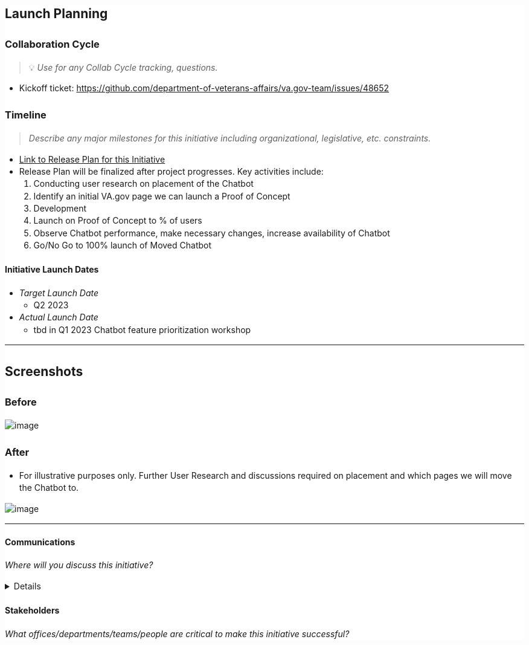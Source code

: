 
## Launch Planning
### Collaboration Cycle
> 💡 *Use for any Collab Cycle tracking, questions.*

- Kickoff ticket: https://github.com/department-of-veterans-affairs/va.gov-team/issues/48652

### Timeline 
> *Describe any major milestones for this initiative including organizational, legislative, etc. constraints.*

* [Link to Release Plan for this Initiative](https://github.com/department-of-veterans-affairs/va.gov-team/blob/master/platform/product-management/release-plan-template.md)
* Release Plan will be finalized after project progresses. Key activities include:
  1. Conducting user research on placement of the Chatbot
  2. Identify an initial VA.gov page we can launch a Proof of Concept
  3. Development
  4. Launch on Proof of Concept to % of users
  5. Observe Chatbot performance, make necessary changes, increase availability of Chatbot
  6. Go/No Go to 100% launch of Moved Chatbot

#### Initiative Launch Dates
- *Target Launch Date*
  - Q2 2023
- *Actual Launch Date* 
  - tbd in Q1 2023 Chatbot feature prioritization workshop

---
   
## Screenshots

### Before
![image](https://user-images.githubusercontent.com/24488607/200672469-79ff7d57-d492-4221-876e-ba7202356b9b.png)

### After

- For illustrative purposes only. Further User Research and discussions required on placement and which pages we will move the Chatbot to.

![image](https://user-images.githubusercontent.com/24488607/200673802-d7335cd7-4c60-42f2-993c-5b6963f87836.png)


---

#### Communications
*Where will you discuss this initiative?*

<details></details>


#### Stakeholders
*What offices/departments/teams/people are critical to make this initiative successful?*
